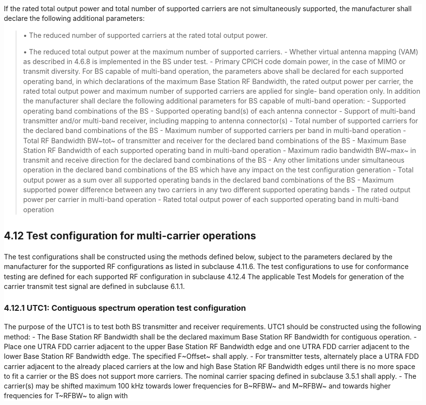 If the rated total output power and total number of supported carriers are not
simultaneously supported, the manufacturer shall declare the following
additional parameters:
> • The reduced number of supported carriers at the rated total output power.
>
> • The reduced total output power at the maximum number of supported
> carriers.
\- Whether virtual antenna mapping (VAM) as described in 4.6.8 is implemented
in the BS under test.
\- Primary CPICH code domain power, in the case of MIMO or transmit diversity.
For BS capable of multi-band operation, the parameters above shall be declared
for each supported operating band, in which declarations of the maximum Base
Station RF Bandwidth, the rated output power per carrier, the rated total
output power and maximum number of supported carriers are applied for single-
band operation only. In addition the manufacturer shall declare the following
additional parameters for BS capable of multi-band operation:
\- Supported operating band combinations of the BS
\- Supported operating band(s) of each antenna connector
\- Support of multi-band transmitter and/or multi-band receiver, including
mapping to antenna connector(s)
\- Total number of supported carriers for the declared band combinations of
the BS
\- Maximum number of supported carriers per band in multi-band operation
\- Total RF Bandwidth BW~tot~ of transmitter and receiver for the declared
band combinations of the BS
\- Maximum Base Station RF Bandwidth of each supported operating band in
multi-band operation
\- Maximum radio bandwidth BW~max~ in transmit and receive direction for the
declared band combinations of the BS
\- Any other limitations under simultaneous operation in the declared band
combinations of the BS which have any impact on the test configuration
generation
\- Total output power as a sum over all supported operating bands in the
declared band combinations of the BS
\- Maximum supported power difference between any two carriers in any two
different supported operating bands
\- The rated output power per carrier in multi-band operation
\- Rated total output power of each supported operating band in multi-band
operation
## 4.12 Test configuration for multi-carrier operations
The test configurations shall be constructed using the methods defined below,
subject to the parameters declared by the manufacturer for the supported RF
configurations as listed in subclause 4.11.6. The test configurations to use
for conformance testing are defined for each supported RF configuration in
subclause 4.12.4
The applicable Test Models for generation of the carrier transmit test signal
are defined in subclause 6.1.1.
### 4.12.1 UTC1: Contiguous spectrum operation test configuration
The purpose of the UTC1 is to test both BS transmitter and receiver
requirements. UTC1 should be constructed using the following method:
\- The Base Station RF Bandwidth shall be the declared maximum Base Station RF
Bandwidth for contiguous operation.
\- Place one UTRA FDD carrier adjacent to the upper Base Station RF Bandwidth
edge and one UTRA FDD carrier adjacent to the lower Base Station RF Bandwidth
edge. The specified F~Offset~ shall apply.
\- For transmitter tests, alternately place a UTRA FDD carrier adjacent to the
already placed carriers at the low and high Base Station RF Bandwidth edges
until there is no more space to fit a carrier or the BS does not support more
carriers. The nominal carrier spacing defined in subclause 3.5.1 shall apply.
\- The carrier(s) may be shifted maximum 100 kHz towards lower frequencies for
B~RFBW~ and M~RFBW~ and towards higher frequencies for T~RFBW~ to align with